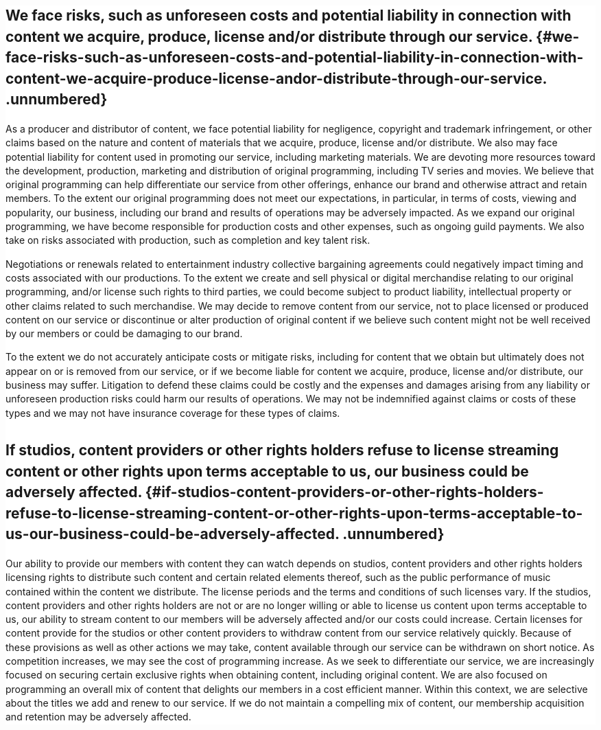## We face risks, such as unforeseen costs and potential liability in connection with content we acquire, produce, license and/or distribute through our service. {#we-face-risks-such-as-unforeseen-costs-and-potential-liability-in-connection-with-content-we-acquire-produce-license-andor-distribute-through-our-service. .unnumbered}

As a producer and distributor of content, we face potential liability for negligence, copyright and trademark infringement, or other claims based on the nature and content of materials that we acquire, produce, license and/or distribute. We also may face potential liability for content used in promoting our service, including marketing materials. We are devoting more resources toward the development, production, marketing and distribution of original programming, including TV series and movies. We believe that original programming can help differentiate our service from other offerings, enhance our brand and otherwise attract and retain members. To the extent our original programming does not meet our expectations, in particular, in terms of costs, viewing and popularity, our business, including our brand and results of operations may be adversely impacted. As we expand our original programming, we have become responsible for production costs and other expenses, such as ongoing guild payments. We also take on risks associated with production, such as completion and key talent risk.

Negotiations or renewals related to entertainment industry collective bargaining agreements could negatively impact timing and costs associated with our productions. To the extent we create and sell physical or digital merchandise relating to our original programming, and/or license such rights to third parties, we could become subject to product liability, intellectual property or other claims related to such merchandise. We may decide to remove content from our service, not to place licensed or produced content on our service or discontinue or alter production of original content if we believe such content might not be well received by our members or could be damaging to our brand.

To the extent we do not accurately anticipate costs or mitigate risks, including for content that we obtain but ultimately does not appear on or is removed from our service, or if we become liable for content we acquire, produce, license and/or distribute, our business may suffer. Litigation to defend these claims could be costly and the expenses and damages arising from any liability or unforeseen production risks could harm our results of operations. We may not be indemnified against claims or costs of these types and we may not have insurance coverage for these types of claims.

## If studios, content providers or other rights holders refuse to license streaming content or other rights upon terms acceptable to us, our business could be adversely affected. {#if-studios-content-providers-or-other-rights-holders-refuse-to-license-streaming-content-or-other-rights-upon-terms-acceptable-to-us-our-business-could-be-adversely-affected. .unnumbered}

Our ability to provide our members with content they can watch depends on studios, content providers and other rights holders licensing rights to distribute such content and certain related elements thereof, such as the public performance of music contained within the content we distribute. The license periods and the terms and conditions of such licenses vary. If the studios, content providers and other rights holders are not or are no longer willing or able to license us content upon terms acceptable to us, our ability to stream content to our members will be adversely affected and/or our costs could increase. Certain licenses for content provide for the studios or other content providers to withdraw content from our service relatively quickly. Because of these provisions as well as other actions we may take, content available through our service can be withdrawn on short notice. As competition increases, we may see the cost of programming increase. As we seek to differentiate our service, we are increasingly focused on securing certain exclusive rights when obtaining content, including original content. We are also focused on programming an overall mix of content that delights our members in a cost efficient manner. Within this context, we are selective about the titles we add and renew to our service. If we do not maintain a compelling mix of content, our membership acquisition and retention may be adversely affected.
